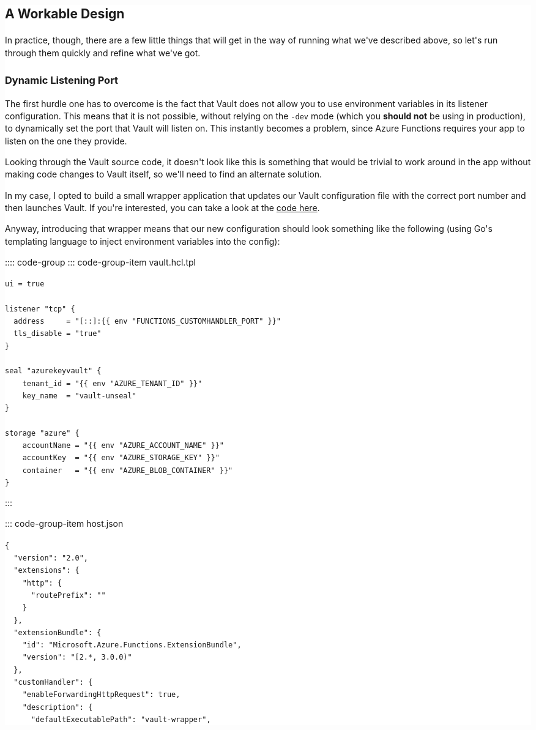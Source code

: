 ## A Workable Design
In practice, though, there are a few little things that will get in the way of running
what we've described above, so let's run through them quickly and refine what we've got.

### Dynamic Listening Port
The first hurdle one has to overcome is the fact that Vault does not allow you to use
environment variables in its listener configuration. This means that it is not possible,
without relying on the `-dev` mode (which you **should not** be using in production),
to dynamically set the port that Vault will listen on. This instantly becomes a problem,
since Azure Functions requires your app to listen on the one they provide.

Looking through the Vault source code, it doesn't look like this is something that would
be trivial to work around in the app without making code changes to Vault itself, so
we'll need to find an alternate solution.

In my case, I opted to build a small wrapper application that updates our Vault configuration
file with the correct port number and then launches Vault. If you're interested, you
can take a look at the [code here](https://github.com/SierraSoftworks/vault-azfn).

Anyway, introducing that wrapper means that our new configuration should look something
like the following (using Go's templating language to inject environment variables into the config):

:::: code-group
::: code-group-item vault.hcl.tpl

```hcl{4,9,14-16}
ui = true

listener "tcp" {
  address     = "[::]:{{ env "FUNCTIONS_CUSTOMHANDLER_PORT" }}"
  tls_disable = "true"
}

seal "azurekeyvault" {
    tenant_id = "{{ env "AZURE_TENANT_ID" }}"
    key_name  = "vault-unseal"
}

storage "azure" {
    accountName = "{{ env "AZURE_ACCOUNT_NAME" }}"
    accountKey  = "{{ env "AZURE_STORAGE_KEY" }}"
    container   = "{{ env "AZURE_BLOB_CONTAINER" }}"
}
```

:::

::: code-group-item host.json

```json{15,17}
{
  "version": "2.0",
  "extensions": {
    "http": {
      "routePrefix": ""
    }
  },
  "extensionBundle": {
    "id": "Microsoft.Azure.Functions.ExtensionBundle",
    "version": "[2.*, 3.0.0)"
  },
  "customHandler": {
    "enableForwardingHttpRequest": true,
    "description": {
      "defaultExecutablePath": "vault-wrapper",
```